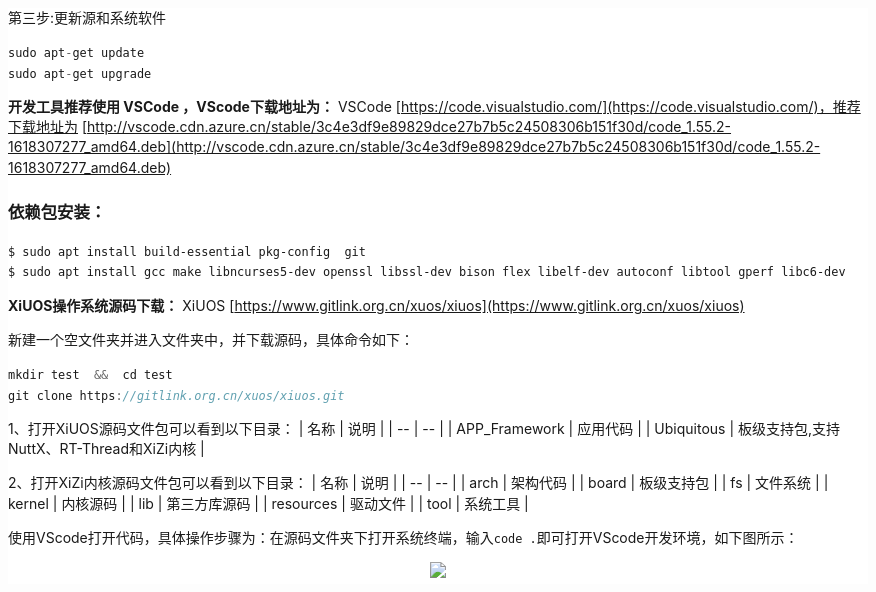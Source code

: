 第三步:更新源和系统软件

```c
sudo apt-get update
sudo apt-get upgrade
```

**开发工具推荐使用 VSCode   ，VScode下载地址为：** VSCode  [https://code.visualstudio.com/](https://code.visualstudio.com/)，推荐下载地址为 [http://vscode.cdn.azure.cn/stable/3c4e3df9e89829dce27b7b5c24508306b151f30d/code_1.55.2-1618307277_amd64.deb](http://vscode.cdn.azure.cn/stable/3c4e3df9e89829dce27b7b5c24508306b151f30d/code_1.55.2-1618307277_amd64.deb)

### 依赖包安装：

```
$ sudo apt install build-essential pkg-config  git
$ sudo apt install gcc make libncurses5-dev openssl libssl-dev bison flex libelf-dev autoconf libtool gperf libc6-dev
```

**XiUOS操作系统源码下载：** XiUOS [https://www.gitlink.org.cn/xuos/xiuos](https://www.gitlink.org.cn/xuos/xiuos)

新建一个空文件夹并进入文件夹中，并下载源码，具体命令如下：

```c
mkdir test  &&  cd test
git clone https://gitlink.org.cn/xuos/xiuos.git
```

1、打开XiUOS源码文件包可以看到以下目录：
| 名称 | 说明 |
| -- | -- |
| APP_Framework | 应用代码 |
| Ubiquitous | 板级支持包,支持NuttX、RT-Thread和XiZi内核 |

2、打开XiZi内核源码文件包可以看到以下目录：
| 名称 | 说明 |
| -- | -- |
| arch | 架构代码 |
| board | 板级支持包 |
| fs | 文件系统 |
| kernel | 内核源码 |
| lib | 第三方库源码 |
| resources | 驱动文件 |
| tool | 系统工具 |

使用VScode打开代码，具体操作步骤为：在源码文件夹下打开系统终端，输入`code .`即可打开VScode开发环境，如下图所示：

<div align= "center"> 
<img src = ./img/vscode.jpg  width =1000>
  </div>
